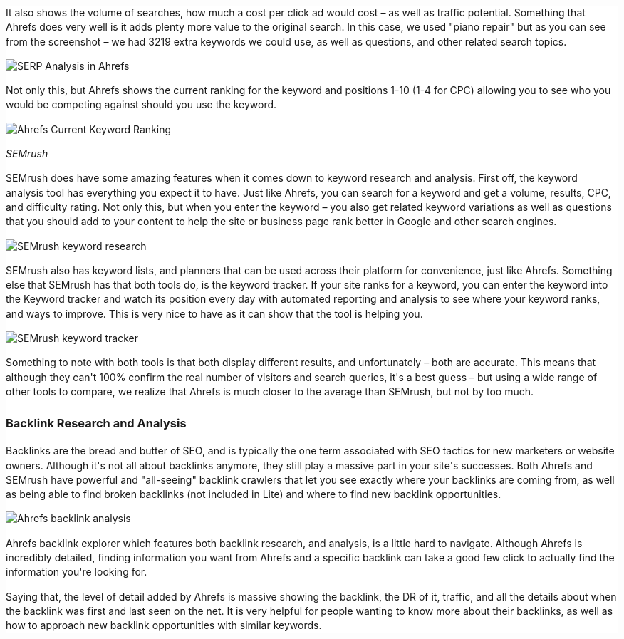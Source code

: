 It also shows the volume of searches, how much a cost per click ad would cost – as well as traffic potential. Something that Ahrefs does very well is it adds plenty more value to the original search. In this case, we used "piano repair" but as you can see from the screenshot – we had 3219 extra keywords we could use, as well as questions, and other related search topics.

![SERP Analysis in Ahrefs](/assets/ahrefs-semrush-comparison/3.png)

Not only this, but Ahrefs shows the current ranking for the keyword and positions 1-10 (1-4 for CPC) allowing you to see who you would be competing against should you use the keyword.

![Ahrefs Current Keyword Ranking](/assets/ahrefs-semrush-comparison/4.png)

_SEMrush_

SEMrush does have some amazing features when it comes down to keyword research and analysis. First off, the keyword analysis tool has everything you expect it to have. Just like Ahrefs, you can search for a keyword and get a volume, results, CPC, and difficulty rating. Not only this, but when you enter the keyword – you also get related keyword variations as well as questions that you should add to your content to help the site or business page rank better in Google and other search engines.

![SEMrush keyword research](/assets/ahrefs-semrush-comparison/5.png)

SEMrush also has keyword lists, and planners that can be used across their platform for convenience, just like Ahrefs. Something else that SEMrush has that both tools do, is the keyword tracker. If your site ranks for a keyword, you can enter the keyword into the Keyword tracker and watch its position every day with automated reporting and analysis to see where your keyword ranks, and ways to improve. This is very nice to have as it can show that the tool is helping you.

![SEMrush keyword tracker](/assets/ahrefs-semrush-comparison/6.png)

Something to note with both tools is that both display different results, and unfortunately – both are accurate. This means that although they can't 100% confirm the real number of visitors and search queries, it's a best guess – but using a wide range of other tools to compare, we realize that Ahrefs is much closer to the average than SEMrush, but not by too much.

### Backlink Research and Analysis

Backlinks are the bread and butter of SEO, and is typically the one term associated with SEO tactics for new marketers or website owners. Although it's not all about backlinks anymore, they still play a massive part in your site's successes. Both Ahrefs and SEMrush have powerful and "all-seeing" backlink crawlers that let you see exactly where your backlinks are coming from, as well as being able to find broken backlinks (not included in Lite) and where to find new backlink opportunities.

![Ahrefs backlink analysis](/assets/ahrefs-semrush-comparison/7.png)

Ahrefs backlink explorer which features both backlink research, and analysis, is a little hard to navigate. Although Ahrefs is incredibly detailed, finding information you want from Ahrefs and a specific backlink can take a good few click to actually find the information you're looking for.

Saying that, the level of detail added by Ahrefs is massive showing the backlink, the DR of it, traffic, and all the details about when the backlink was first and last seen on the net. It is very helpful for people wanting to know more about their backlinks, as well as how to approach new backlink opportunities with similar keywords.
